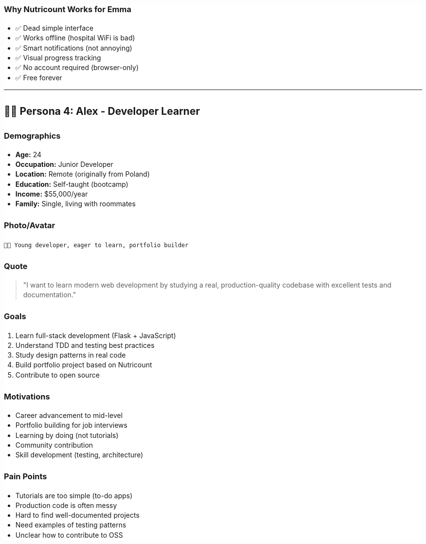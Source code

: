 ### Why Nutricount Works for Emma
- ✅ Dead simple interface
- ✅ Works offline (hospital WiFi is bad)
- ✅ Smart notifications (not annoying)
- ✅ Visual progress tracking
- ✅ No account required (browser-only)
- ✅ Free forever

---

## 👨‍🎓 Persona 4: Alex - Developer Learner

### Demographics
- **Age:** 24
- **Occupation:** Junior Developer
- **Location:** Remote (originally from Poland)
- **Education:** Self-taught (bootcamp)
- **Income:** $55,000/year
- **Family:** Single, living with roommates

### Photo/Avatar
```
👨‍🎓 Young developer, eager to learn, portfolio builder
```

### Quote
> "I want to learn modern web development by studying a real, production-quality codebase with excellent tests and documentation."

### Goals
1. Learn full-stack development (Flask + JavaScript)
2. Understand TDD and testing best practices
3. Study design patterns in real code
4. Build portfolio project based on Nutricount
5. Contribute to open source

### Motivations
- Career advancement to mid-level
- Portfolio building for job interviews
- Learning by doing (not tutorials)
- Community contribution
- Skill development (testing, architecture)

### Pain Points
- Tutorials are too simple (to-do apps)
- Production code is often messy
- Hard to find well-documented projects
- Need examples of testing patterns
- Unclear how to contribute to OSS
